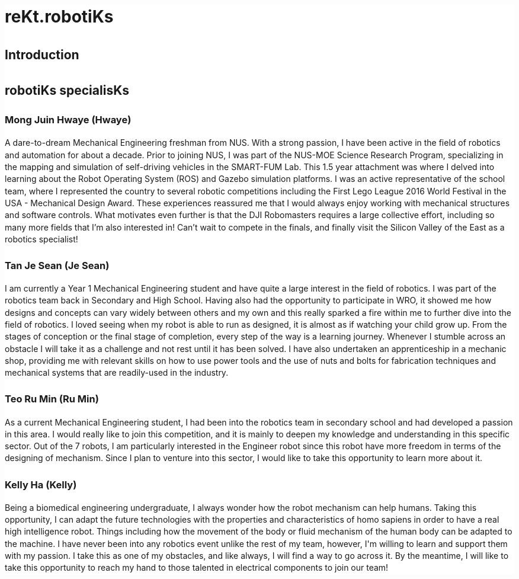 # reKt.robotiKs

## Introduction

## robotiKs specialisKs

### Mong Juin Hwaye (Hwaye)

A dare-to-dream Mechanical Engineering freshman from NUS. With a strong passion, I have been active in the field of robotics and automation for about a decade. Prior to joining NUS, I was part of the NUS-MOE Science Research Program, specializing in the mapping and simulation of self-driving vehicles in the SMART-FUM Lab. This 1.5 year attachment was where I delved into learning about the Robot Operating System (ROS) and Gazebo simulation platforms. I was an active representative of the school team, where I represented the country to several robotic competitions including the First Lego League 2016 World Festival in the USA - Mechanical Design Award. These experiences reassured me that I would always enjoy working with mechanical structures and software controls. What motivates even further is that the DJI Robomasters requires a large collective effort, including so many more fields that I’m also interested in! Can’t wait to compete in the finals, and finally visit the Silicon Valley of the East as a robotics specialist!

### Tan Je Sean (Je Sean)

I am currently a Year 1 Mechanical Engineering student and have quite a large interest in the field of robotics. I was part of the robotics team back in Secondary and High School. Having also had the opportunity to participate in WRO, it showed me how designs and concepts can vary widely between others and my own and this really sparked a fire within me to further dive into the field of robotics. I loved seeing when my robot is able to run as designed, it is almost as if watching your child grow up. From the stages of conception or the final stage of completion, every step of the way is a learning journey. Whenever I stumble across an obstacle I will take it as a challenge and not rest until it has been solved. I have also undertaken an apprenticeship in a mechanic shop, providing me with relevant skills on how to use power tools and the use of nuts and bolts for fabrication techniques and mechanical systems that are readily-used in the industry.

### Teo Ru Min (Ru Min)

As a current Mechanical Engineering student, I had been into the robotics team in secondary school and had developed a passion in this area. I would really like to join this competition, and it is mainly to deepen my knowledge and understanding in this specific sector. Out of the 7 robots, I am particularly interested in the Engineer robot since this robot have more freedom in terms of the designing of mechanism. Since I plan to venture into this sector, I would like to take this opportunity to learn more about it. 

### Kelly Ha (Kelly)

Being a biomedical engineering undergraduate, I always wonder how the robot mechanism can help humans. Taking this opportunity, I can adapt the future technologies with the properties and characteristics of homo sapiens in order to have a real high intelligence robot. Things including how the movement of the body or fluid mechanism of the human body can be adapted to the machine. I have never been into any robotics event unlike the rest of my team, however, I'm willing to learn and support them with my passion. I take this as one of my obstacles, and like always, I will find a way to go across it. By the meantime, I will like to take this opportunity to reach my hand to those talented in electrical components to join our team!
